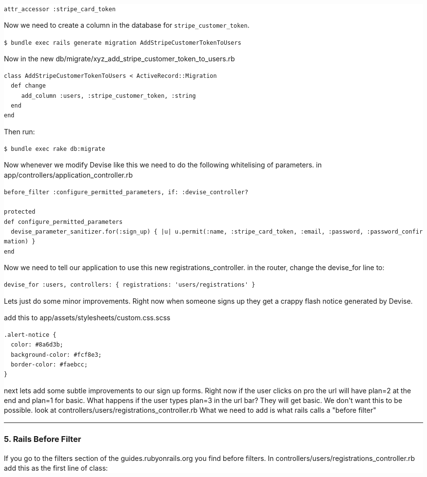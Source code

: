     attr_accessor :stripe_card_token

Now we need to create a column in the database for `stripe_customer_token`.

    $ bundle exec rails generate migration AddStripeCustomerTokenToUsers

Now in the new db/migrate/xyz_add_stripe_customer_token_to_users.rb

    class AddStripeCustomerTokenToUsers < ActiveRecord::Migration
      def change
         add_column :users, :stripe_customer_token, :string
      end
    end

Then run:

    $ bundle exec rake db:migrate

Now whenever we modify Devise like this we need to do the following whitelising
of parameters. in app/controllers/application_controller.rb

    before_filter :configure_permitted_parameters, if: :devise_controller?
    
    protected
    def configure_permitted_parameters
      devise_parameter_sanitizer.for(:sign_up) { |u| u.permit(:name, :stripe_card_token, :email, :password, :password_confirmation) }
    end

Now we need to tell our application to use this new registrations_controller.
in the router, change the devise_for line to:

    devise_for :users, controllers: { registrations: 'users/registrations' }

Lets just do some minor improvements. Right now when someone signs up they get
a crappy flash notice generated by Devise.

add this to app/assets/stylesheets/custom.css.scss

    .alert-notice {
      color: #8a6d3b;
      background-color: #fcf8e3;
      border-color: #faebcc;
    }

next lets add some subtle improvements to our sign up forms. Right now if the
user clicks on pro the url will have plan=2 at the end and plan=1 for basic.
What happens if the user types plan=3 in the url bar? They will get basic.
We don't want this to be possible.
look at controllers/users/registrations_controller.rb
What we need to add is what rails calls a "before filter"


--------------------------------------------------------------------------------
### 5. Rails Before Filter

If you go to the filters section of the guides.rubyonrails.org you find before filters.
In controllers/users/registrations_controller.rb add this as the first line of class:
